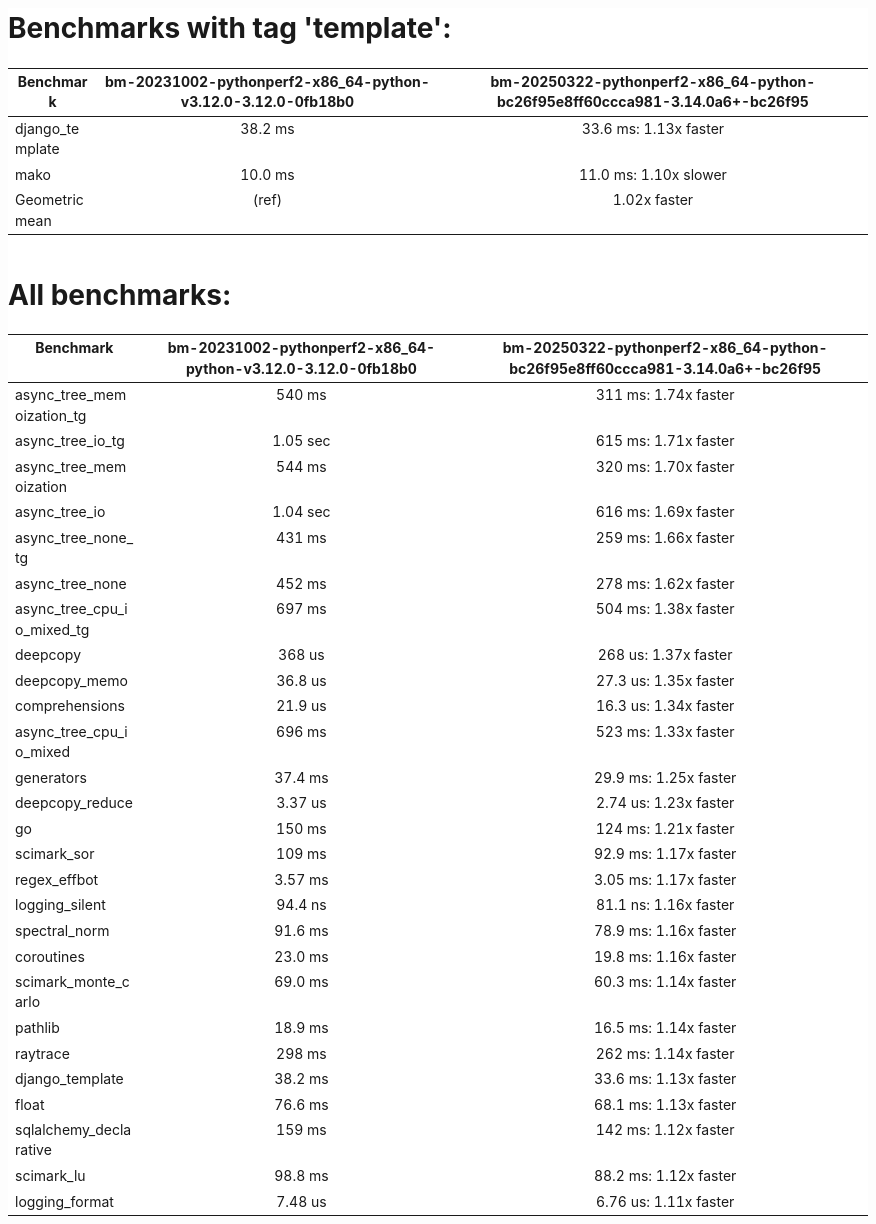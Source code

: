 Benchmarks with tag 'template':
===============================

| Benchmark       | bm-20231002-pythonperf2-x86_64-python-v3.12.0-3.12.0-0fb18b0 | bm-20250322-pythonperf2-x86_64-python-bc26f95e8ff60ccca981-3.14.0a6+-bc26f95 |
|-----------------|:------------------------------------------------------------:|:----------------------------------------------------------------------------:|
| django_template | 38.2 ms                                                      | 33.6 ms: 1.13x faster                                                        |
| mako            | 10.0 ms                                                      | 11.0 ms: 1.10x slower                                                        |
| Geometric mean  | (ref)                                                        | 1.02x faster                                                                 |

All benchmarks:
===============

| Benchmark                  | bm-20231002-pythonperf2-x86_64-python-v3.12.0-3.12.0-0fb18b0 | bm-20250322-pythonperf2-x86_64-python-bc26f95e8ff60ccca981-3.14.0a6+-bc26f95 |
|----------------------------|:------------------------------------------------------------:|:----------------------------------------------------------------------------:|
| async_tree_memoization_tg  | 540 ms                                                       | 311 ms: 1.74x faster                                                         |
| async_tree_io_tg           | 1.05 sec                                                     | 615 ms: 1.71x faster                                                         |
| async_tree_memoization     | 544 ms                                                       | 320 ms: 1.70x faster                                                         |
| async_tree_io              | 1.04 sec                                                     | 616 ms: 1.69x faster                                                         |
| async_tree_none_tg         | 431 ms                                                       | 259 ms: 1.66x faster                                                         |
| async_tree_none            | 452 ms                                                       | 278 ms: 1.62x faster                                                         |
| async_tree_cpu_io_mixed_tg | 697 ms                                                       | 504 ms: 1.38x faster                                                         |
| deepcopy                   | 368 us                                                       | 268 us: 1.37x faster                                                         |
| deepcopy_memo              | 36.8 us                                                      | 27.3 us: 1.35x faster                                                        |
| comprehensions             | 21.9 us                                                      | 16.3 us: 1.34x faster                                                        |
| async_tree_cpu_io_mixed    | 696 ms                                                       | 523 ms: 1.33x faster                                                         |
| generators                 | 37.4 ms                                                      | 29.9 ms: 1.25x faster                                                        |
| deepcopy_reduce            | 3.37 us                                                      | 2.74 us: 1.23x faster                                                        |
| go                         | 150 ms                                                       | 124 ms: 1.21x faster                                                         |
| scimark_sor                | 109 ms                                                       | 92.9 ms: 1.17x faster                                                        |
| regex_effbot               | 3.57 ms                                                      | 3.05 ms: 1.17x faster                                                        |
| logging_silent             | 94.4 ns                                                      | 81.1 ns: 1.16x faster                                                        |
| spectral_norm              | 91.6 ms                                                      | 78.9 ms: 1.16x faster                                                        |
| coroutines                 | 23.0 ms                                                      | 19.8 ms: 1.16x faster                                                        |
| scimark_monte_carlo        | 69.0 ms                                                      | 60.3 ms: 1.14x faster                                                        |
| pathlib                    | 18.9 ms                                                      | 16.5 ms: 1.14x faster                                                        |
| raytrace                   | 298 ms                                                       | 262 ms: 1.14x faster                                                         |
| django_template            | 38.2 ms                                                      | 33.6 ms: 1.13x faster                                                        |
| float                      | 76.6 ms                                                      | 68.1 ms: 1.13x faster                                                        |
| sqlalchemy_declarative     | 159 ms                                                       | 142 ms: 1.12x faster                                                         |
| scimark_lu                 | 98.8 ms                                                      | 88.2 ms: 1.12x faster                                                        |
| logging_format             | 7.48 us                                                      | 6.76 us: 1.11x faster                                                        |